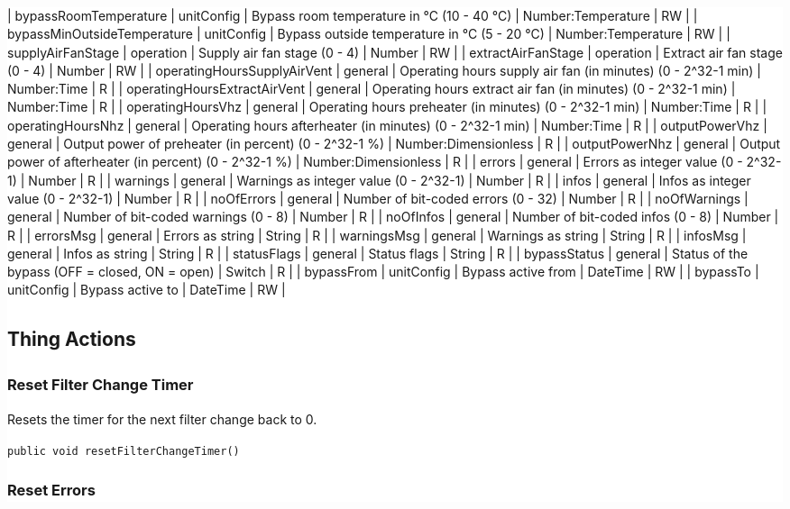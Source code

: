 | bypassRoomTemperature            | unitConfig      | Bypass room temperature in °C (10 - 40 °C)                                                                                       | Number:Temperature       | RW | 
| bypassMinOutsideTemperature      | unitConfig      | Bypass outside temperature in °C (5 - 20 °C)                                                                                     | Number:Temperature       | RW | 
| supplyAirFanStage                | operation       | Supply air fan stage (0 - 4)                                                                                                     | Number                   | RW | 
| extractAirFanStage               | operation       | Extract air fan stage (0 - 4)                                                                                                    | Number                   | RW | 
| operatingHoursSupplyAirVent      | general         | Operating hours supply air fan (in minutes) (0 - 2^32-1 min)                                                                     | Number:Time              | R  | 
| operatingHoursExtractAirVent     | general         | Operating hours extract air fan (in minutes) (0 - 2^32-1 min)                                                                    | Number:Time              | R  | 
| operatingHoursVhz                | general         | Operating hours preheater (in minutes) (0 - 2^32-1 min)                                                                          | Number:Time              | R  | 
| operatingHoursNhz                | general         | Operating hours afterheater (in minutes) (0 - 2^32-1 min)                                                                        | Number:Time              | R  | 
| outputPowerVhz                   | general         | Output power of preheater (in percent) (0 - 2^32-1 %)                                                                            | Number:Dimensionless     | R  | 
| outputPowerNhz                   | general         | Output power of afterheater (in percent) (0 - 2^32-1 %)                                                                          | Number:Dimensionless     | R  | 
| errors                           | general         | Errors as integer value (0 - 2^32-1)                                                                                             | Number                   | R  | 
| warnings                         | general         | Warnings as integer value (0 - 2^32-1)                                                                                           | Number                   | R  | 
| infos                            | general         | Infos as integer value (0 - 2^32-1)                                                                                              | Number                   | R  | 
| noOfErrors                       | general         | Number of bit-coded errors (0 - 32)                                                                                              | Number                   | R  | 
| noOfWarnings                     | general         | Number of bit-coded warnings (0 - 8)                                                                                             | Number                   | R  | 
| noOfInfos                        | general         | Number of bit-coded infos (0 - 8)                                                                                                | Number                   | R  | 
| errorsMsg                        | general         | Errors as string                                                                                                                 | String                   | R  | 
| warningsMsg                      | general         | Warnings as string                                                                                                               | String                   | R  | 
| infosMsg                         | general         | Infos as string                                                                                                                  | String                   | R  | 
| statusFlags                      | general         | Status flags                                                                                                                     | String                   | R  | 
| bypassStatus                     | general         | Status of the bypass (OFF = closed, ON = open)                                                                                   | Switch                   | R  | 
| bypassFrom                       | unitConfig      | Bypass active from                                                                                                               | DateTime                 | RW | 
| bypassTo                         | unitConfig      | Bypass active to                                                                                                                 | DateTime                 | RW | 

## Thing Actions

### Reset Filter Change Timer

Resets the timer for the next filter change back to 0.

```
public void resetFilterChangeTimer()
```

### Reset Errors
